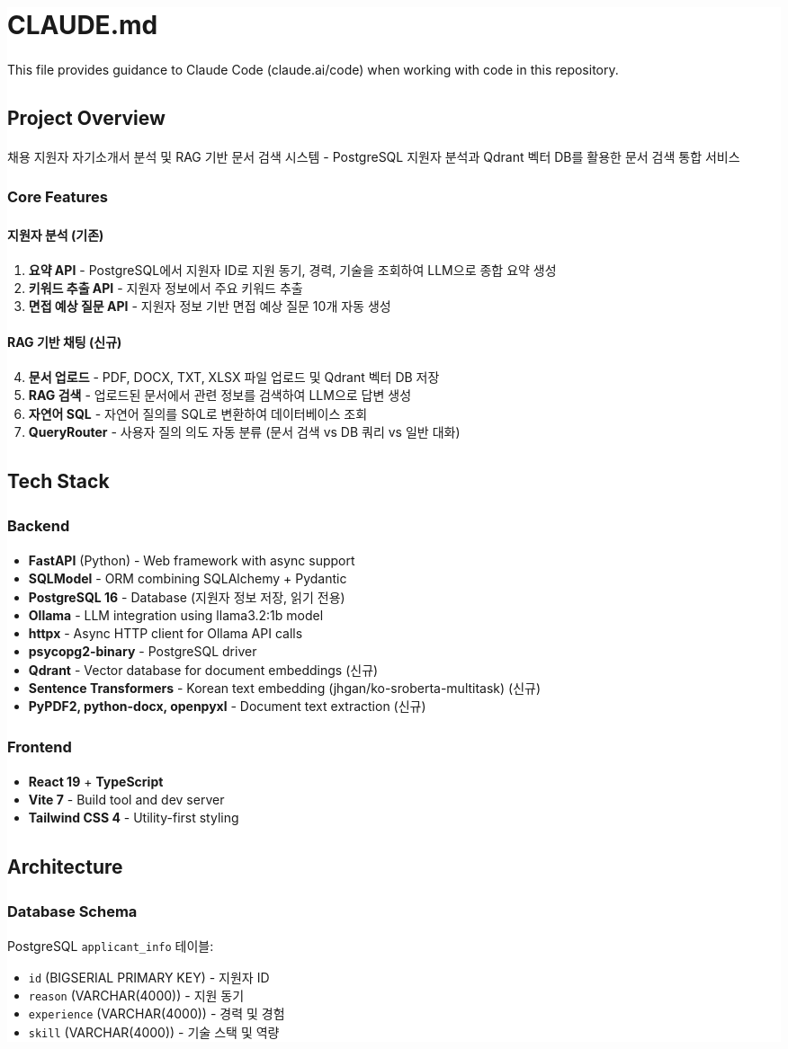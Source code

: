 # CLAUDE.md

This file provides guidance to Claude Code (claude.ai/code) when working with code in this repository.

## Project Overview

채용 지원자 자기소개서 분석 및 RAG 기반 문서 검색 시스템 - PostgreSQL 지원자 분석과 Qdrant 벡터 DB를 활용한 문서 검색 통합 서비스

### Core Features

#### 지원자 분석 (기존)
1. **요약 API** - PostgreSQL에서 지원자 ID로 지원 동기, 경력, 기술을 조회하여 LLM으로 종합 요약 생성
2. **키워드 추출 API** - 지원자 정보에서 주요 키워드 추출
3. **면접 예상 질문 API** - 지원자 정보 기반 면접 예상 질문 10개 자동 생성

#### RAG 기반 채팅 (신규)
4. **문서 업로드** - PDF, DOCX, TXT, XLSX 파일 업로드 및 Qdrant 벡터 DB 저장
5. **RAG 검색** - 업로드된 문서에서 관련 정보를 검색하여 LLM으로 답변 생성
6. **자연어 SQL** - 자연어 질의를 SQL로 변환하여 데이터베이스 조회
7. **QueryRouter** - 사용자 질의 의도 자동 분류 (문서 검색 vs DB 쿼리 vs 일반 대화)

## Tech Stack

### Backend
- **FastAPI** (Python) - Web framework with async support
- **SQLModel** - ORM combining SQLAlchemy + Pydantic
- **PostgreSQL 16** - Database (지원자 정보 저장, 읽기 전용)
- **Ollama** - LLM integration using llama3.2:1b model
- **httpx** - Async HTTP client for Ollama API calls
- **psycopg2-binary** - PostgreSQL driver
- **Qdrant** - Vector database for document embeddings (신규)
- **Sentence Transformers** - Korean text embedding (jhgan/ko-sroberta-multitask) (신규)
- **PyPDF2, python-docx, openpyxl** - Document text extraction (신규)

### Frontend
- **React 19** + **TypeScript**
- **Vite 7** - Build tool and dev server
- **Tailwind CSS 4** - Utility-first styling

## Architecture

### Database Schema
PostgreSQL `applicant_info` 테이블:
- `id` (BIGSERIAL PRIMARY KEY) - 지원자 ID
- `reason` (VARCHAR(4000)) - 지원 동기
- `experience` (VARCHAR(4000)) - 경력 및 경험
- `skill` (VARCHAR(4000)) - 기술 스택 및 역량
